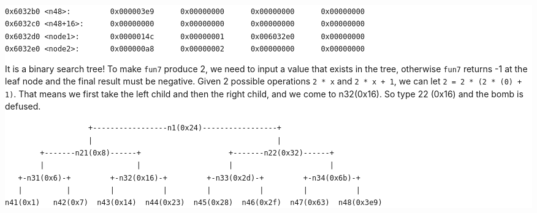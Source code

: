 ```
0x6032b0 <n48>:         0x000003e9      0x00000000      0x00000000      0x00000000
0x6032c0 <n48+16>:      0x00000000      0x00000000      0x00000000      0x00000000
0x6032d0 <node1>:       0x0000014c      0x00000001      0x006032e0      0x00000000
0x6032e0 <node2>:       0x000000a8      0x00000002      0x00000000      0x00000000
```

It is a binary search tree! To make `fun7` produce 2, we need to input a value that exists in the tree, otherwise `fun7` returns -1 at the leaf node and the final result must be negative. Given 2 possible operations `2 * x` and `2 * x + 1`, we can let `2 = 2 * (2 * (0) + 1)`. That means we first take the left child and then the right child, and we come to n32(0x16). So type 22 (0x16) and the bomb is defused.

```
                   +-----------------n1(0x24)-----------------+
                   |                                          |
        +-------n21(0x8)------+                    +-------n22(0x32)------+
        |                     |                    |                      |
   +-n31(0x6)-+         +-n32(0x16)-+         +-n33(0x2d)-+         +-n34(0x6b)-+
   |          |         |           |         |           |         |           |
n41(0x1)   n42(0x7)  n43(0x14)  n44(0x23)  n45(0x28)  n46(0x2f)  n47(0x63)  n48(0x3e9)
```
